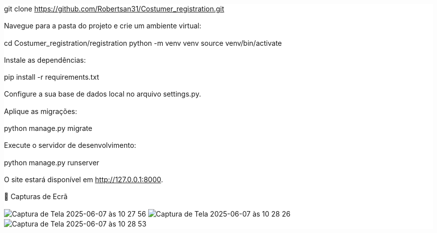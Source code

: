 git clone https://github.com/Robertsan31/Costumer_registration.git

Navegue para a pasta do projeto e crie um ambiente virtual:

cd Costumer_registration/registration
python -m venv venv
source venv/bin/activate

Instale as dependências:

pip install -r requirements.txt

Configure a sua base de dados local no arquivo settings.py.

Aplique as migrações:

python manage.py migrate

Execute o servidor de desenvolvimento:

python manage.py runserver

O site estará disponível em http://127.0.0.1:8000.

📸 Capturas de Ecrã


<img width="1546" alt="Captura de Tela 2025-06-07 às 10 27 56" src="https://github.com/user-attachments/assets/3529a334-0722-4b55-b4e2-170db107d799" />
<img width="1360" alt="Captura de Tela 2025-06-07 às 10 28 26" src="https://github.com/user-attachments/assets/c6fc9bb6-6715-4edb-a4cf-0bbad9dcde4c" />
<img width="1373" alt="Captura de Tela 2025-06-07 às 10 28 53" src="https://github.com/user-attachments/assets/2b0664ce-d687-4a2b-80dd-05c75b23fb8f" />
